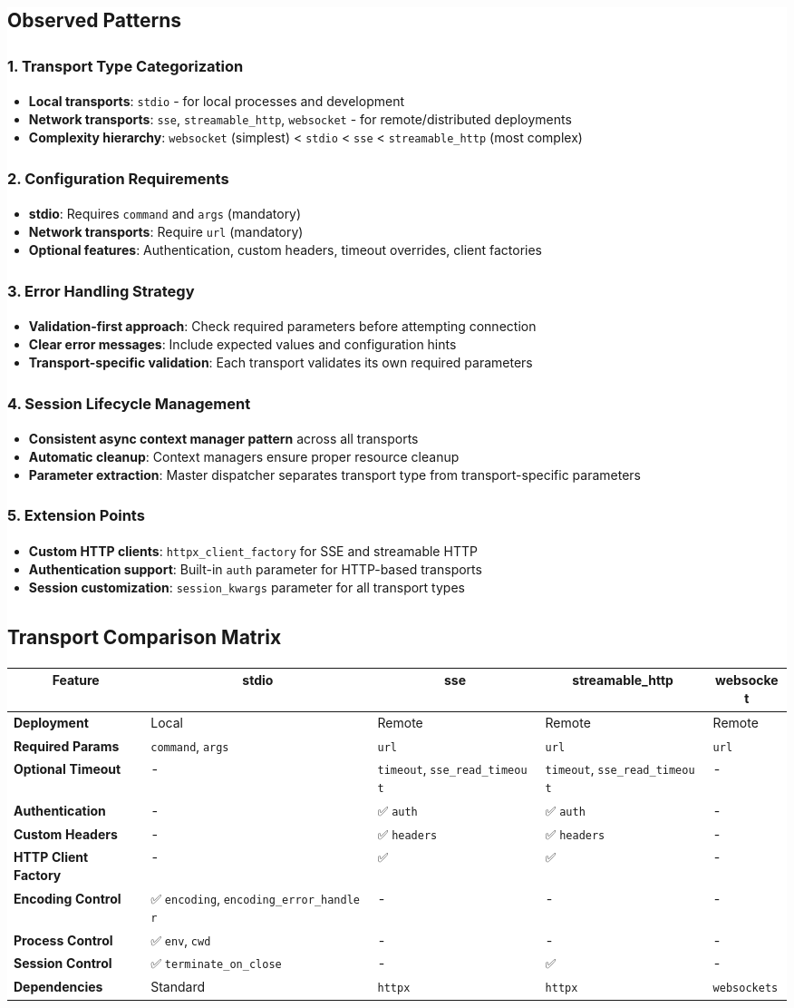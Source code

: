 ## Observed Patterns

### 1. **Transport Type Categorization**
- **Local transports**: `stdio` - for local processes and development
- **Network transports**: `sse`, `streamable_http`, `websocket` - for remote/distributed deployments
- **Complexity hierarchy**: `websocket` (simplest) < `stdio` < `sse` < `streamable_http` (most complex)

### 2. **Configuration Requirements**
- **stdio**: Requires `command` and `args` (mandatory)
- **Network transports**: Require `url` (mandatory) 
- **Optional features**: Authentication, custom headers, timeout overrides, client factories

### 3. **Error Handling Strategy**
- **Validation-first approach**: Check required parameters before attempting connection
- **Clear error messages**: Include expected values and configuration hints
- **Transport-specific validation**: Each transport validates its own required parameters

### 4. **Session Lifecycle Management**
- **Consistent async context manager pattern** across all transports
- **Automatic cleanup**: Context managers ensure proper resource cleanup
- **Parameter extraction**: Master dispatcher separates transport type from transport-specific parameters

### 5. **Extension Points**
- **Custom HTTP clients**: `httpx_client_factory` for SSE and streamable HTTP
- **Authentication support**: Built-in `auth` parameter for HTTP-based transports
- **Session customization**: `session_kwargs` parameter for all transport types

## Transport Comparison Matrix

| Feature | stdio | sse | streamable_http | websocket |
|---------|--------|-----|-----------------|-----------|
| **Deployment** | Local | Remote | Remote | Remote |
| **Required Params** | `command`, `args` | `url` | `url` | `url` |
| **Optional Timeout** | - | `timeout`, `sse_read_timeout` | `timeout`, `sse_read_timeout` | - |
| **Authentication** | - | ✅ `auth` | ✅ `auth` | - |
| **Custom Headers** | - | ✅ `headers` | ✅ `headers` | - |
| **HTTP Client Factory** | - | ✅ | ✅ | - |
| **Encoding Control** | ✅ `encoding`, `encoding_error_handler` | - | - | - |
| **Process Control** | ✅ `env`, `cwd` | - | - | - |
| **Session Control** | ✅ `terminate_on_close` | - | ✅ | - |
| **Dependencies** | Standard | `httpx` | `httpx` | `websockets` |
